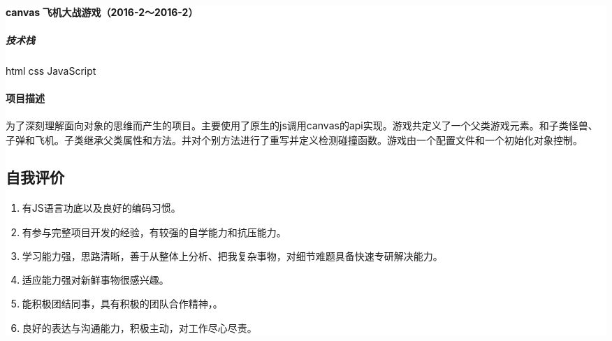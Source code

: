 #### canvas 飞机大战游戏（2016-2～2016-2）

##### 技术栈

html css JavaScript

#### 项目描述

为了深刻理解面向对象的思维而产生的项目。主要使用了原生的js调用canvas的api实现。游戏共定义了一个父类游戏元素。和子类怪兽、子弹和飞机。子类继承父类属性和方法。并对个别方法进行了重写并定义检测碰撞函数。游戏由一个配置文件和一个初始化对象控制。

## 自我评价

1. 有JS语言功底以及良好的编码习惯。

2. 有参与完整项目开发的经验，有较强的自学能力和抗压能力。

3. 学习能力强，思路清晰，善于从整体上分析、把我复杂事物，对细节难题具备快速专研解决能力。

4. 适应能力强对新鲜事物很感兴趣。

5. 能积极团结同事，具有积极的团队合作精神，。

6. 良好的表达与沟通能力，积极主动，对工作尽心尽责。


